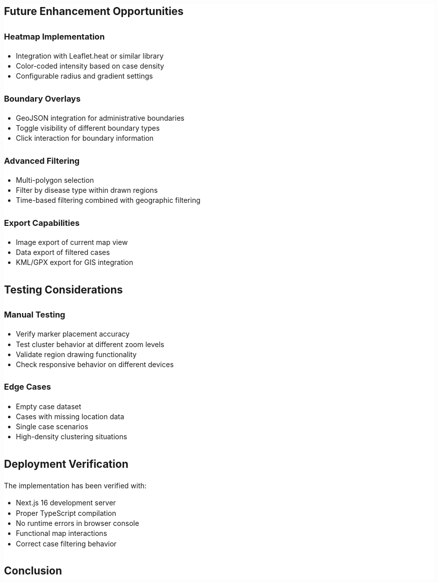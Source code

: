 ## Future Enhancement Opportunities

### Heatmap Implementation
- Integration with Leaflet.heat or similar library
- Color-coded intensity based on case density
- Configurable radius and gradient settings

### Boundary Overlays
- GeoJSON integration for administrative boundaries
- Toggle visibility of different boundary types
- Click interaction for boundary information

### Advanced Filtering
- Multi-polygon selection
- Filter by disease type within drawn regions
- Time-based filtering combined with geographic filtering

### Export Capabilities
- Image export of current map view
- Data export of filtered cases
- KML/GPX export for GIS integration

## Testing Considerations

### Manual Testing
- Verify marker placement accuracy
- Test cluster behavior at different zoom levels
- Validate region drawing functionality
- Check responsive behavior on different devices

### Edge Cases
- Empty case dataset
- Cases with missing location data
- Single case scenarios
- High-density clustering situations

## Deployment Verification

The implementation has been verified with:
- Next.js 16 development server
- Proper TypeScript compilation
- No runtime errors in browser console
- Functional map interactions
- Correct case filtering behavior

## Conclusion
